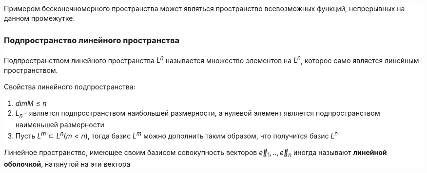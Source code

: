 Примером бесконечномерного пространства может являться пространство всевозможных функций, непрерывных на данном промежутке.

### Подпространство линейного пространства

Подпространством линейного пространства $L^n$ называется множество элементов на $L^n$, которое само является линейным пространством.

Свойства линейного подпространства:

1.  $dim M \le n$
2.  $L_n -$ является подпространством наибольшей размерности, а нулевой элемент является подпространством наименьшей размерности
3.  Пусть $L^m \subset L^n (m<n)$, тогда базис $L^m$ можно дополнить таким образом, что получится базис $L^n$

Линейное пространство, имеющее своим базисом совокупность векторов $\vec e_1, .., \vec e_n$ иногда называют **линейной оболочкой**, натянутой на эти вектора
